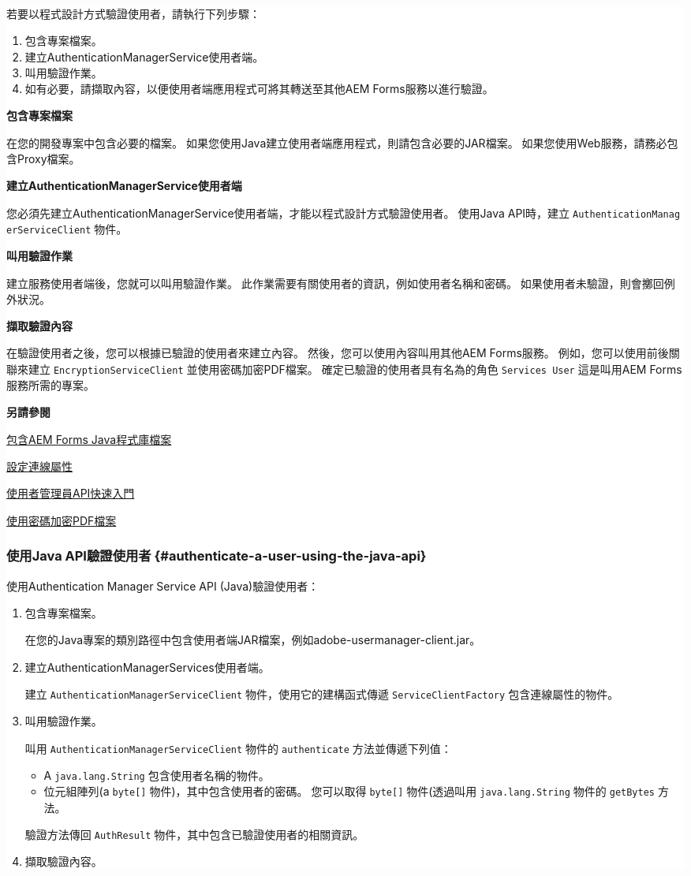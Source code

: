 若要以程式設計方式驗證使用者，請執行下列步驟：

1. 包含專案檔案。
1. 建立AuthenticationManagerService使用者端。
1. 叫用驗證作業。
1. 如有必要，請擷取內容，以便使用者端應用程式可將其轉送至其他AEM Forms服務以進行驗證。

**包含專案檔案**

在您的開發專案中包含必要的檔案。 如果您使用Java建立使用者端應用程式，則請包含必要的JAR檔案。 如果您使用Web服務，請務必包含Proxy檔案。

**建立AuthenticationManagerService使用者端**

您必須先建立AuthenticationManagerService使用者端，才能以程式設計方式驗證使用者。 使用Java API時，建立 `AuthenticationManagerServiceClient` 物件。

**叫用驗證作業**

建立服務使用者端後，您就可以叫用驗證作業。 此作業需要有關使用者的資訊，例如使用者名稱和密碼。 如果使用者未驗證，則會擲回例外狀況。

**擷取驗證內容**

在驗證使用者之後，您可以根據已驗證的使用者來建立內容。 然後，您可以使用內容叫用其他AEM Forms服務。 例如，您可以使用前後關聯來建立 `EncryptionServiceClient` 並使用密碼加密PDF檔案。 確定已驗證的使用者具有名為的角色 `Services User` 這是叫用AEM Forms服務所需的專案。

**另請參閱**

[包含AEM Forms Java程式庫檔案](/help/forms/developing/invoking-aem-forms-using-java.md#including-aem-forms-java-library-files)

[設定連線屬性](/help/forms/developing/invoking-aem-forms-using-java.md#setting-connection-properties)

[使用者管理員API快速入門](/help/forms/developing/user-manager-java-api-quick.md#user-manager-java-api-quick-start-soap)

[使用密碼加密PDF檔案](/help/forms/developing/encrypting-decrypting-pdf-documents.md#encrypting-pdf-documents-with-a-password)

### 使用Java API驗證使用者 {#authenticate-a-user-using-the-java-api}

使用Authentication Manager Service API (Java)驗證使用者：

1. 包含專案檔案。

   在您的Java專案的類別路徑中包含使用者端JAR檔案，例如adobe-usermanager-client.jar。

1. 建立AuthenticationManagerServices使用者端。

   建立 `AuthenticationManagerServiceClient` 物件，使用它的建構函式傳遞 `ServiceClientFactory` 包含連線屬性的物件。

1. 叫用驗證作業。

   叫用 `AuthenticationManagerServiceClient` 物件的 `authenticate` 方法並傳遞下列值：

   * A `java.lang.String` 包含使用者名稱的物件。
   * 位元組陣列(a `byte[]` 物件)，其中包含使用者的密碼。 您可以取得 `byte[]` 物件(透過叫用 `java.lang.String` 物件的 `getBytes` 方法。

   驗證方法傳回 `AuthResult` 物件，其中包含已驗證使用者的相關資訊。

1. 擷取驗證內容。
